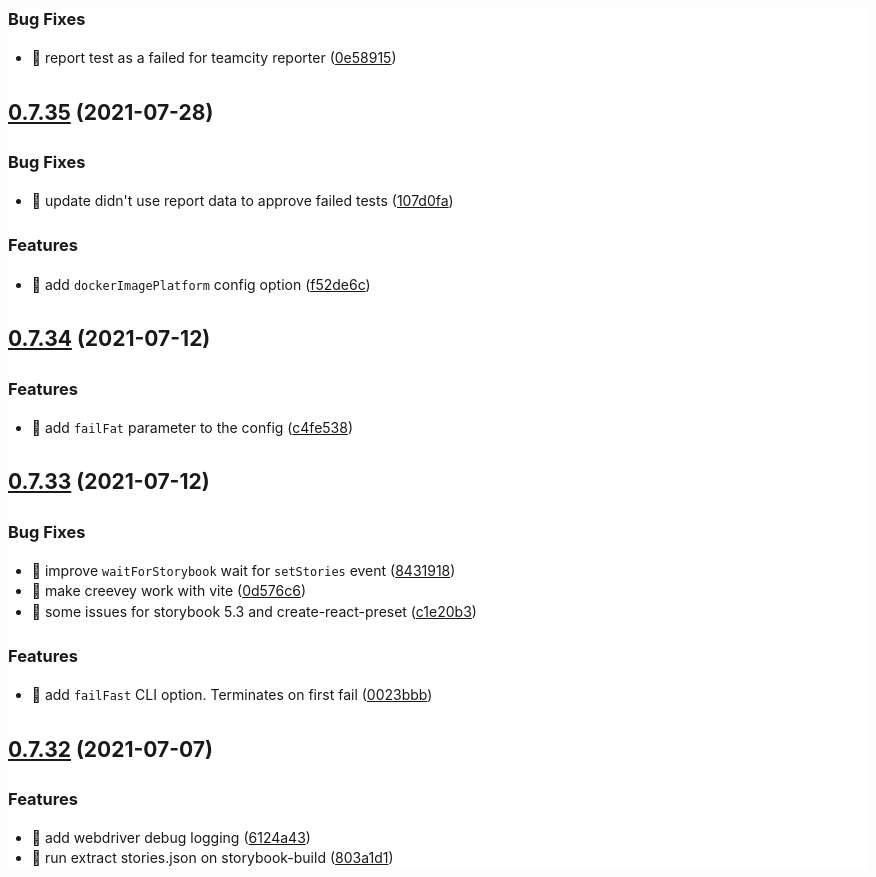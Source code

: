 ### Bug Fixes

- 🐛 report test as a failed for teamcity reporter ([0e58915](https://github.com/wKich/creevey/commit/0e58915b6d14441e14851c7c3bc888fe0759ddce))

## [0.7.35](https://github.com/wKich/creevey/compare/v0.7.34...v0.7.35) (2021-07-28)

### Bug Fixes

- 🐛 update didn't use report data to approve failed tests ([107d0fa](https://github.com/wKich/creevey/commit/107d0faf4c717bbb7a547422e9baf7105389d0bd))

### Features

- 🎸 add `dockerImagePlatform` config option ([f52de6c](https://github.com/wKich/creevey/commit/f52de6c31ab41012ce127702d0967c8f40fb7c20))

## [0.7.34](https://github.com/wKich/creevey/compare/v0.7.33...v0.7.34) (2021-07-12)

### Features

- 🎸 add `failFat` parameter to the config ([c4fe538](https://github.com/wKich/creevey/commit/c4fe538569311cc7ca3c0c9e8e93916cf4a3cb8b))

## [0.7.33](https://github.com/wKich/creevey/compare/v0.7.32...v0.7.33) (2021-07-12)

### Bug Fixes

- 🐛 improve `waitForStorybook` wait for `setStories` event ([8431918](https://github.com/wKich/creevey/commit/8431918656378b6760a60da8570fb18952de210c))
- 🐛 make creevey work with vite ([0d576c6](https://github.com/wKich/creevey/commit/0d576c6e2660fd4f29ba4efd440d4af9ee590ac2))
- 🐛 some issues for storybook 5.3 and create-react-preset ([c1e20b3](https://github.com/wKich/creevey/commit/c1e20b31234875d3ef961ce3804e3384d858f94d))

### Features

- 🎸 add `failFast` CLI option. Terminates on first fail ([0023bbb](https://github.com/wKich/creevey/commit/0023bbb022e71b7b3cb60fd7cea9bdb89a7e87bc))

## [0.7.32](https://github.com/wKich/creevey/compare/v0.7.31...v0.7.32) (2021-07-07)

### Features

- 🎸 add webdriver debug logging ([6124a43](https://github.com/wKich/creevey/commit/6124a43b79d2761c3f04f6f3f118599ecb517c27))
- 🎸 run extract stories.json on storybook-build ([803a1d1](https://github.com/wKich/creevey/commit/803a1d1b9b774121e1a611dfbbe1a3ad041339af))

